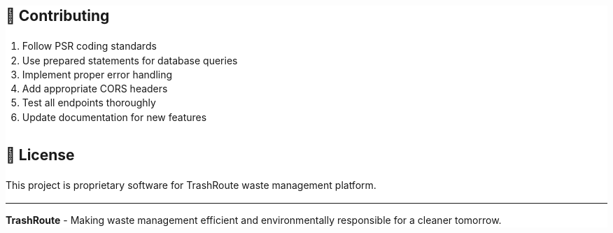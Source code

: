 ## 🤝 Contributing

1. Follow PSR coding standards
2. Use prepared statements for database queries
3. Implement proper error handling
4. Add appropriate CORS headers
5. Test all endpoints thoroughly
6. Update documentation for new features

## 📄 License

This project is proprietary software for TrashRoute waste management platform.

---

**TrashRoute** - Making waste management efficient and environmentally responsible for a cleaner tomorrow.
